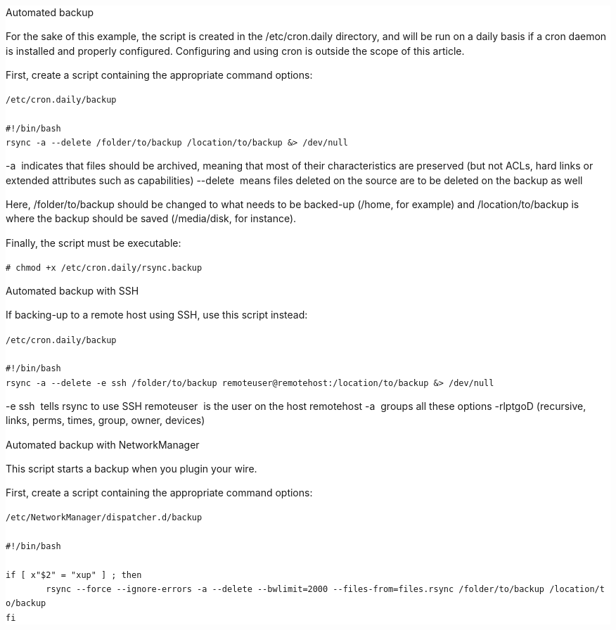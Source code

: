 Automated backup

For the sake of this example, the script is created in the
/etc/cron.daily directory, and will be run on a daily basis if a cron
daemon is installed and properly configured. Configuring and using cron
is outside the scope of this article.

First, create a script containing the appropriate command options:

    /etc/cron.daily/backup

    #!/bin/bash
    rsync -a --delete /folder/to/backup /location/to/backup &> /dev/null

 -a 
    indicates that files should be archived, meaning that most of their
    characteristics are preserved (but not ACLs, hard links or extended
    attributes such as capabilities)
 --delete 
    means files deleted on the source are to be deleted on the backup as
    well

Here, /folder/to/backup should be changed to what needs to be backed-up
(/home, for example) and /location/to/backup is where the backup should
be saved (/media/disk, for instance).

Finally, the script must be executable:

    # chmod +x /etc/cron.daily/rsync.backup

Automated backup with SSH

If backing-up to a remote host using SSH, use this script instead:

    /etc/cron.daily/backup

    #!/bin/bash
    rsync -a --delete -e ssh /folder/to/backup remoteuser@remotehost:/location/to/backup &> /dev/null

 -e ssh 
    tells rsync to use SSH
 remoteuser 
    is the user on the host remotehost
 -a 
    groups all these options -rlptgoD (recursive, links, perms, times,
    group, owner, devices)

Automated backup with NetworkManager

This script starts a backup when you plugin your wire.

First, create a script containing the appropriate command options:

    /etc/NetworkManager/dispatcher.d/backup

    #!/bin/bash

    if [ x"$2" = "xup" ] ; then
            rsync --force --ignore-errors -a --delete --bwlimit=2000 --files-from=files.rsync /folder/to/backup /location/to/backup
    fi
